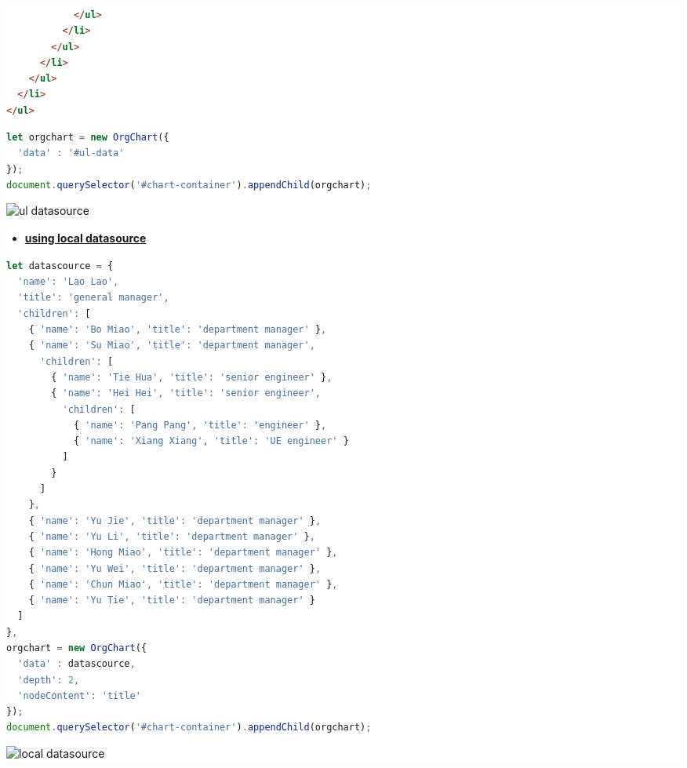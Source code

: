 ```html
            </ul>
          </li>
        </ul>
      </li>
    </ul>
  </li>
</ul>
```
```js
let orgchart = new OrgChart({
  'data' : '#ul-data'
});
document.querySelector('#chart-container').appendChild(orgchart);
```
![ul datasource](http://dabeng.github.io/OrgChart-Webcomponents/ul-datasource/snapshot.png)

- **[using local datasource](http://dabeng.github.io/OrgChart-Webcomponents/local-datasource/)**
```js
let datascource = {
  'name': 'Lao Lao',
  'title': 'general manager',
  'children': [
    { 'name': 'Bo Miao', 'title': 'department manager' },
    { 'name': 'Su Miao', 'title': 'department manager',
      'children': [
        { 'name': 'Tie Hua', 'title': 'senior engineer' },
        { 'name': 'Hei Hei', 'title': 'senior engineer',
          'children': [
            { 'name': 'Pang Pang', 'title': 'engineer' },
            { 'name': 'Xiang Xiang', 'title': 'UE engineer' }
          ]
        }
      ]
    },
    { 'name': 'Yu Jie', 'title': 'department manager' },
    { 'name': 'Yu Li', 'title': 'department manager' },
    { 'name': 'Hong Miao', 'title': 'department manager' },
    { 'name': 'Yu Wei', 'title': 'department manager' },
    { 'name': 'Chun Miao', 'title': 'department manager' },
    { 'name': 'Yu Tie', 'title': 'department manager' }
  ]
},
orgchart = new OrgChart({
  'data' : datascource,
  'depth': 2,
  'nodeContent': 'title'
});
document.querySelector('#chart-container').appendChild(orgchart);
```
![local datasource](http://dabeng.github.io/OrgChart-Webcomponents/local-datasource/recorder.gif)
